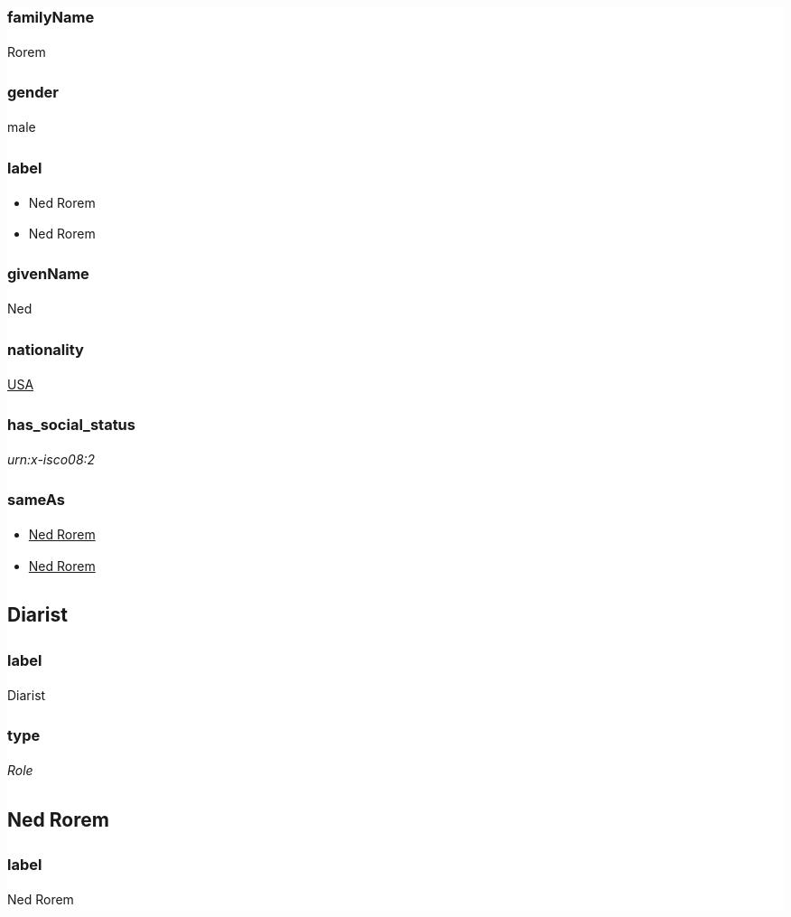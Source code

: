 ### familyName


Rorem

### gender


male

### label

 - Ned Rorem

 - Ned Rorem

### givenName


Ned

### nationality


[USA](#USA)

### has_social_status


*urn:x-isco08:2*

### sameAs

 - [Ned Rorem](#Ned-Rorem)

 - [Ned Rorem](#Ned-Rorem)

## Diarist

### label


Diarist

### type


*Role*

## Ned Rorem

### label


Ned Rorem
